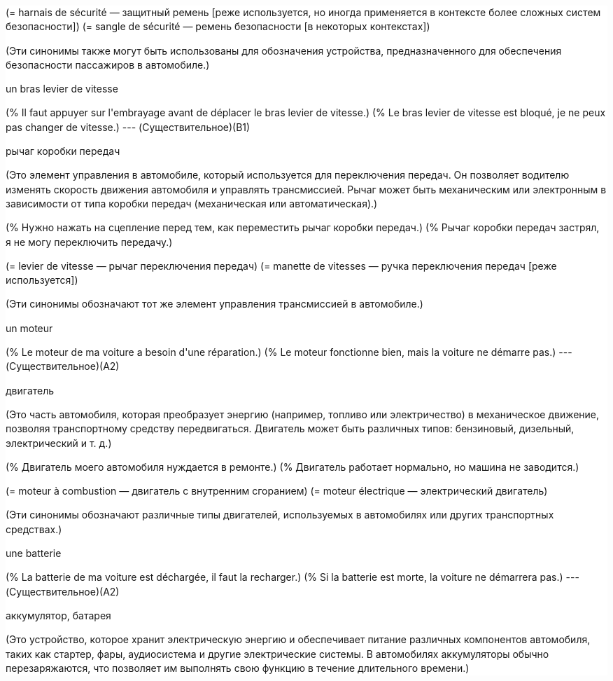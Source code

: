 (= harnais de sécurité — защитный ремень [реже используется, но иногда применяется в контексте более сложных систем безопасности])
(= sangle de sécurité — ремень безопасности [в некоторых контекстах])

(Эти синонимы также могут быть использованы для обозначения устройства, предназначенного для обеспечения безопасности пассажиров в автомобиле.)



un bras levier de vitesse

(% Il faut appuyer sur l'embrayage avant de déplacer le bras levier de vitesse.)
(% Le bras levier de vitesse est bloqué, je ne peux pas changer de vitesse.) --- (Существительное)(B1)

рычаг коробки передач

(Это элемент управления в автомобиле, который используется для переключения передач. Он позволяет водителю изменять скорость движения автомобиля и управлять трансмиссией. Рычаг может быть механическим или электронным в зависимости от типа коробки передач (механическая или автоматическая).)

(% Нужно нажать на сцепление перед тем, как переместить рычаг коробки передач.)
(% Рычаг коробки передач застрял, я не могу переключить передачу.)

(= levier de vitesse — рычаг переключения передач)
(= manette de vitesses — ручка переключения передач [реже используется])

(Эти синонимы обозначают тот же элемент управления трансмиссией в автомобиле.)



un moteur

(% Le moteur de ma voiture a besoin d'une réparation.)
(% Le moteur fonctionne bien, mais la voiture ne démarre pas.) --- (Существительное)(A2)

двигатель

(Это часть автомобиля, которая преобразует энергию (например, топливо или электричество) в механическое движение, позволяя транспортному средству передвигаться. Двигатель может быть различных типов: бензиновый, дизельный, электрический и т. д.)

(% Двигатель моего автомобиля нуждается в ремонте.)
(% Двигатель работает нормально, но машина не заводится.)

(= moteur à combustion — двигатель с внутренним сгоранием)
(= moteur électrique — электрический двигатель)

(Эти синонимы обозначают различные типы двигателей, используемых в автомобилях или других транспортных средствах.)



une batterie

(% La batterie de ma voiture est déchargée, il faut la recharger.)
(% Si la batterie est morte, la voiture ne démarrera pas.) --- (Существительное)(A2)

аккумулятор, батарея

(Это устройство, которое хранит электрическую энергию и обеспечивает питание различных компонентов автомобиля, таких как стартер, фары, аудиосистема и другие электрические системы. В автомобилях аккумуляторы обычно перезаряжаются, что позволяет им выполнять свою функцию в течение длительного времени.)
